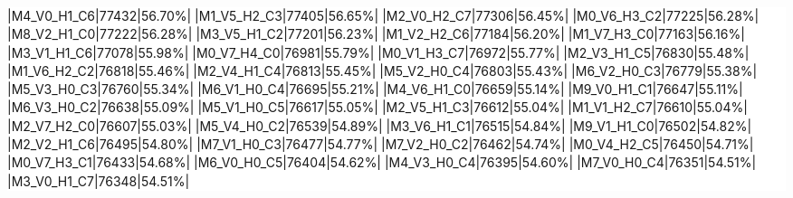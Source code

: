 |M4_V0_H1_C6|77432|56.70%|
|M1_V5_H2_C3|77405|56.65%|
|M2_V0_H2_C7|77306|56.45%|
|M0_V6_H3_C2|77225|56.28%|
|M8_V2_H1_C0|77222|56.28%|
|M3_V5_H1_C2|77201|56.23%|
|M1_V2_H2_C6|77184|56.20%|
|M1_V7_H3_C0|77163|56.16%|
|M3_V1_H1_C6|77078|55.98%|
|M0_V7_H4_C0|76981|55.79%|
|M0_V1_H3_C7|76972|55.77%|
|M2_V3_H1_C5|76830|55.48%|
|M1_V6_H2_C2|76818|55.46%|
|M2_V4_H1_C4|76813|55.45%|
|M5_V2_H0_C4|76803|55.43%|
|M6_V2_H0_C3|76779|55.38%|
|M5_V3_H0_C3|76760|55.34%|
|M6_V1_H0_C4|76695|55.21%|
|M4_V6_H1_C0|76659|55.14%|
|M9_V0_H1_C1|76647|55.11%|
|M6_V3_H0_C2|76638|55.09%|
|M5_V1_H0_C5|76617|55.05%|
|M2_V5_H1_C3|76612|55.04%|
|M1_V1_H2_C7|76610|55.04%|
|M2_V7_H2_C0|76607|55.03%|
|M5_V4_H0_C2|76539|54.89%|
|M3_V6_H1_C1|76515|54.84%|
|M9_V1_H1_C0|76502|54.82%|
|M2_V2_H1_C6|76495|54.80%|
|M7_V1_H0_C3|76477|54.77%|
|M7_V2_H0_C2|76462|54.74%|
|M0_V4_H2_C5|76450|54.71%|
|M0_V7_H3_C1|76433|54.68%|
|M6_V0_H0_C5|76404|54.62%|
|M4_V3_H0_C4|76395|54.60%|
|M7_V0_H0_C4|76351|54.51%|
|M3_V0_H1_C7|76348|54.51%|